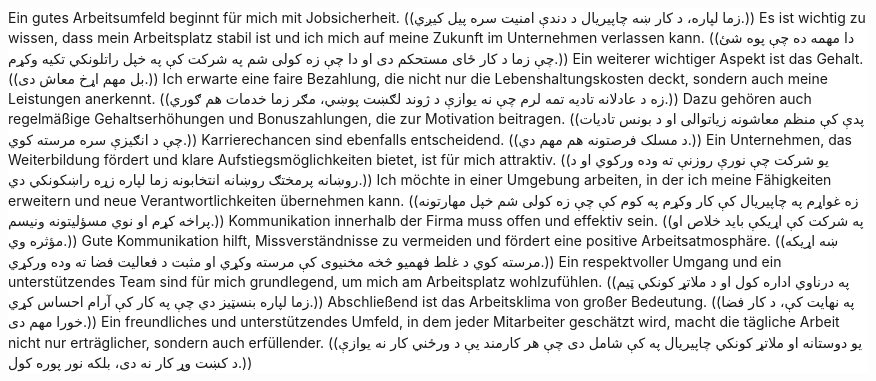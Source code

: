 Ein gutes Arbeitsumfeld beginnt für mich mit Job­sicherheit. ((زما لپاره، د کار ښه چاپیریال د دندې امنیت سره پیل کیږي.))
Es ist wichtig zu wissen, dass mein Arbeitsplatz stabil ist und ich mich auf meine Zukunft im Unternehmen verlassen kann. ((دا مهمه ده چې پوه شئ چې زما د کار ځای مستحکم دی او دا چې زه کولی شم په شرکت کې په خپل راتلونکي تکیه وکړم.))
Ein weiterer wichtiger Aspekt ist das Gehalt. ((بل مهم اړخ معاش دی.))
Ich erwarte eine faire Bezahlung, die nicht nur die Lebenshaltungskosten deckt, sondern auch meine Leistungen anerkennt. ((زه د عادلانه تادیه تمه لرم چې نه یوازې د ژوند لګښت پوښي، مګر زما خدمات هم ګوري.))
Dazu gehören auch regelmäßige Gehaltserhöhungen und Bonuszahlungen, die zur Motivation beitragen. ((پدې کې منظم معاشونه زیاتوالی او د بونس تادیات چې د انګیزې سره مرسته کوي.))
Karrierechancen sind ebenfalls entscheidend. ((د مسلک فرصتونه هم مهم دي.))
Ein Unternehmen, das Weiterbildung fördert und klare Aufstiegsmöglichkeiten bietet, ist für mich attraktiv. ((یو شرکت چې نورې روزنې ته وده ورکوي او د روښانه پرمختګ روښانه انتخابونه زما لپاره زړه راښکونکي دي.))
Ich möchte in einer Umgebung arbeiten, in der ich meine Fähigkeiten erweitern und neue Verantwortlichkeiten übernehmen kann. ((زه غواړم په چاپیریال کې کار وکړم په کوم کې چې زه کولی شم خپل مهارتونه پراخه کړم او نوي مسؤلیتونه ونیسم.))
Kommunikation innerhalb der Firma muss offen und effektiv sein. ((په شرکت کې اړیکې باید خلاص او مؤثره وي.))
Gute Kommunikation hilft, Missverständnisse zu vermeiden und fördert eine positive Arbeitsatmosphäre. ((ښه اړیکه مرسته کوي د غلط فهمیو څخه مخنیوی کې مرسته وکړي او مثبت د فعالیت فضا ته وده ورکړي.))
Ein respektvoller Umgang und ein unterstützendes Team sind für mich grundlegend, um mich am Arbeitsplatz wohlzufühlen. ((په درناوي اداره کول او د ملاتړ کونکي ټیم زما لپاره بنسټیز دي چې په کار کې آرام احساس کړي.))
Abschließend ist das Arbeitsklima von großer Bedeutung. ((په نهایت کې، د کار فضا خورا مهم دی.))
Ein freundliches und unterstützendes Umfeld, in dem jeder Mitarbeiter geschätzt wird, macht die tägliche Arbeit nicht nur erträglicher, sondern auch erfüllender. ((یو دوستانه او ملاتړ کونکي چاپیریال په کې شامل دی چې هر کارمند یې د ورځني کار نه یوازې د کښت وړ کار نه دی، بلکه نور پوره کول.))
